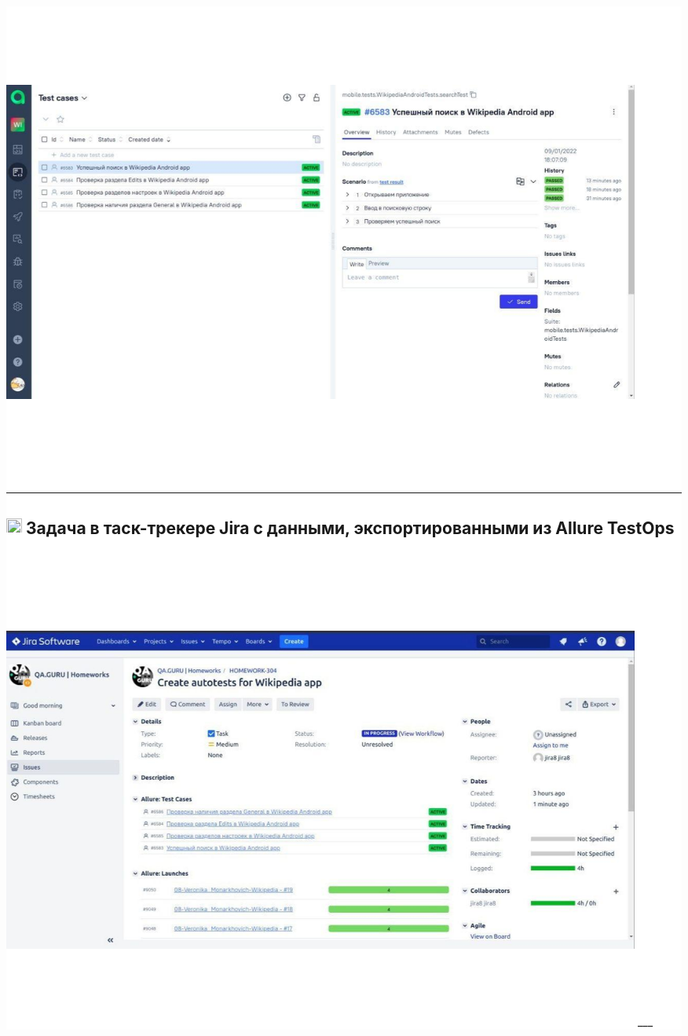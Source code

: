 <img src="images/ato1.jpg" width="800" height="600"> 

___
## <img src=https://github.com/VeronikaMonarkhovich/VeronikaMonarkhovich/blob/master/logo/Jira.png width="20" height="20"> Задача в таск-трекере Jira с данными, экспортированными из Allure TestOps

<img src="images/jira.jpg" width="800" height="600"> 
___
